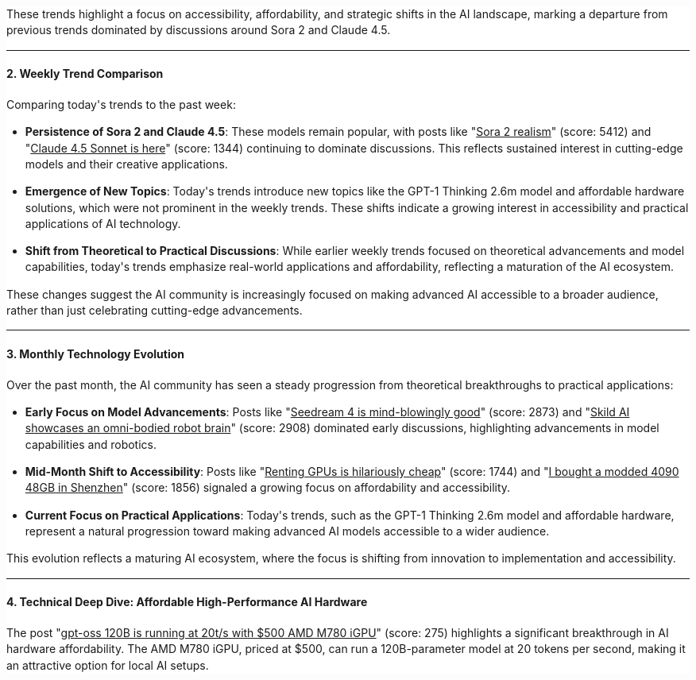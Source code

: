 These trends highlight a focus on accessibility, affordability, and strategic shifts in the AI landscape, marking a departure from previous trends dominated by discussions around Sora 2 and Claude 4.5.

---

#### **2. Weekly Trend Comparison**

Comparing today's trends to the past week:

- **Persistence of Sora 2 and Claude 4.5**: These models remain popular, with posts like "[Sora 2 realism](https://www.reddit.com/comments/1nujq82)" (score: 5412) and "[Claude 4.5 Sonnet is here](https://www.reddit.com/comments/1ntnegj)" (score: 1344) continuing to dominate discussions. This reflects sustained interest in cutting-edge models and their creative applications.

- **Emergence of New Topics**: Today's trends introduce new topics like the GPT-1 Thinking 2.6m model and affordable hardware solutions, which were not prominent in the weekly trends. These shifts indicate a growing interest in accessibility and practical applications of AI technology.

- **Shift from Theoretical to Practical Discussions**: While earlier weekly trends focused on theoretical advancements and model capabilities, today's trends emphasize real-world applications and affordability, reflecting a maturation of the AI ecosystem.

These changes suggest the AI community is increasingly focused on making advanced AI accessible to a broader audience, rather than just celebrating cutting-edge advancements.

---

#### **3. Monthly Technology Evolution**

Over the past month, the AI community has seen a steady progression from theoretical breakthroughs to practical applications:

- **Early Focus on Model Advancements**: Posts like "[Seedream 4 is mind-blowingly good](https://www.reddit.com/comments/1ncn3qy)" (score: 2873) and "[Skild AI showcases an omni-bodied robot brain](https://www.reddit.com/comments/1npp7b9)" (score: 2908) dominated early discussions, highlighting advancements in model capabilities and robotics.

- **Mid-Month Shift to Accessibility**: Posts like "[Renting GPUs is hilariously cheap](https://www.reddit.com/comments/1na3f1s)" (score: 1744) and "[I bought a modded 4090 48GB in Shenzhen](https://www.reddit.com/comments/1nifajh)" (score: 1856) signaled a growing focus on affordability and accessibility.

- **Current Focus on Practical Applications**: Today's trends, such as the GPT-1 Thinking 2.6m model and affordable hardware, represent a natural progression toward making advanced AI models accessible to a wider audience.

This evolution reflects a maturing AI ecosystem, where the focus is shifting from innovation to implementation and accessibility.

---

#### **4. Technical Deep Dive: Affordable High-Performance AI Hardware**

The post "[gpt-oss 120B is running at 20t/s with $500 AMD M780 iGPU](https://www.reddit.com/comments/1nxztlx)" (score: 275) highlights a significant breakthrough in AI hardware affordability. The AMD M780 iGPU, priced at $500, can run a 120B-parameter model at 20 tokens per second, making it an attractive option for local AI setups.
